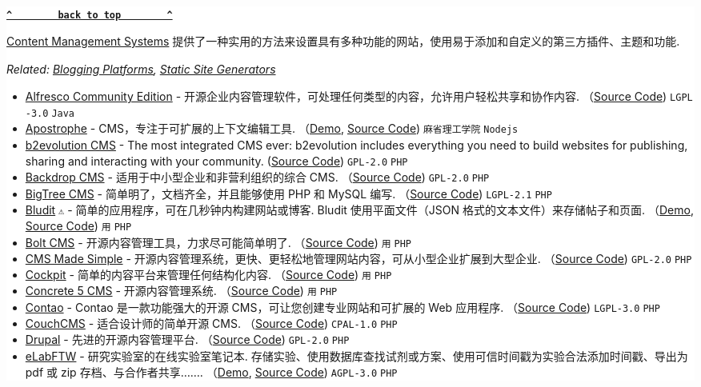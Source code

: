 

**[`^        back to top        ^`](#awesome-selfhosted)**

[Content Management Systems](https://en.wikipedia.org/wiki/Content_management_system) 提供了一种实用的方法来设置具有多种功能的网站，使用易于添加和自定义的第三方插件、主题和功能.

_Related: [Blogging Platforms](#blogging-platforms), [Static Site Generators](#static-site-generators)_

- [Alfresco Community Edition](https://www.alfresco.com/products/community/download)  - 开源企业内容管理软件，可处理任何类型的内容，允许用户轻松共享和协作内容.  （[Source Code](https://hub.alfresco.com/t5/alfresco-content-services-hub/project-overview-repository/ba-p/290502)) `LGPL-3.0` `Java`
- [Apostrophe](https://apostrophecms.com/)  - CMS，专注于可扩展的上下文编辑工具.  （[Demo](https://apostrophecms.com/demo), [Source Code](https://github.com/apostrophecms/apostrophe)) `麻省理工学院` `Nodejs`
- [b2evolution CMS](https://b2evolution.net/) - The most integrated CMS ever: b2evolution includes everything you need to build websites for publishing, sharing and interacting with your community. ([Source Code](https://github.com/b2evolution/b2evolution)) `GPL-2.0` `PHP`
- [Backdrop CMS](https://backdropcms.org/)  - 适用于中小型企业和非营利组织的综合 CMS.  （[Source Code](https://github.com/backdrop/backdrop)) `GPL-2.0` `PHP`
- [BigTree CMS](https://www.bigtreecms.org/)  - 简单明了，文档齐全，并且能够使用 PHP 和 MySQL 编写.  （[Source Code](https://github.com/bigtreecms/BigTree-CMS)) `LGPL-2.1` `PHP`
- [Bludit](https://www.bludit.com/)  `⚠` - 简单的应用程序，可在几秒钟内构建网站或博客.  Bludit 使用平面文件（JSON 格式的文本文件）来存储帖子和页面.  （[Demo](https://demo.bludit.com/), [Source Code](https://github.com/bludit/bludit)) `用` `PHP`
- [Bolt CMS](https://boltcms.io/)  - 开源内容管理工具，力求尽可能简单明了.  （[Source Code](https://github.com/bolt/core)) `用` `PHP`
- [CMS Made Simple](https://www.cmsmadesimple.org/)  - 开源内容管理系统，更快、更轻松地管理网站内容，可从小型企业扩展到大型企业.  （[Source Code](http://svn.cmsmadesimple.org/svn/cmsmadesimple/trunk/)) `GPL-2.0` `PHP`
- [Cockpit](https://getcockpit.com)  - 简单的内容平台来管理任何结构化内容.  （[Source Code](https://github.com/agentejo/cockpit)) `用` `PHP`
- [Concrete 5 CMS](https://www.concretecms.com)  - 开源内容管理系统.  （[Source Code](https://github.com/concrete5/concrete5)) `用` `PHP`
- [Contao](https://contao.org/)  - Contao 是一款功能强大的开源 CMS，可让您创建专业网站和可扩展的 Web 应用程序.  （[Source Code](https://github.com/contao/contao/)) `LGPL-3.0` `PHP`
- [CouchCMS](https://www.couchcms.com/)  - 适合设计师的简单开源 CMS.  （[Source Code](https://github.com/CouchCMS/CouchCMS)) `CPAL-1.0` `PHP`
- [Drupal](https://www.drupal.org/)  - 先进的开源内容管理平台.  （[Source Code](https://git.drupalcode.org/project/drupal)) `GPL-2.0` `PHP`
- [eLabFTW](https://www.elabftw.net)  - 研究实验室的在线实验室笔记本. 存储实验、使用数据库查找试剂或方案、使用可信时间戳为实验合法添加时间戳、导出为 pdf 或 zip 存档、与合作者共享…….  （[Demo](https://demo.elabftw.net), [Source Code](https://github.com/elabftw/elabftw)) `AGPL-3.0` `PHP`
